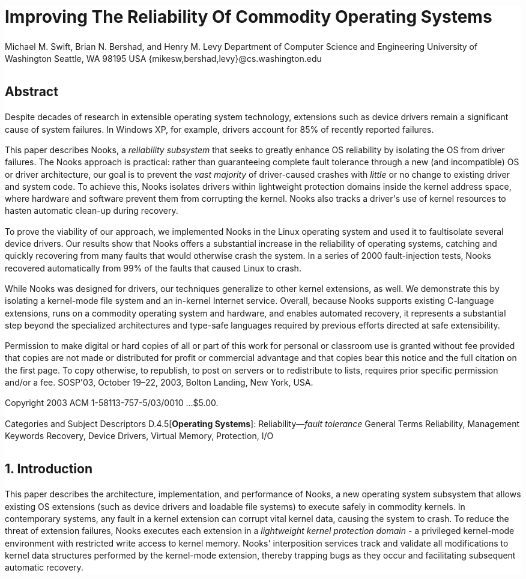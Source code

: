 # Improving The Reliability Of Commodity Operating Systems

Michael M. Swift, Brian N. Bershad, and Henry M. Levy Department of Computer Science and Engineering University of Washington Seattle, WA 98195 USA
{mikesw,bershad,levy}@cs.washington.edu

## Abstract

Despite decades of research in extensible operating system technology, extensions such as device drivers remain a significant cause of system failures. In Windows XP, for example, drivers account for 85% of recently reported failures.

This paper describes Nooks, a *reliability subsystem* that seeks to greatly enhance OS reliability by isolating the OS
from driver failures. The Nooks approach is practical: rather than guaranteeing complete fault tolerance through a new
(and incompatible) OS or driver architecture, our goal is to prevent the *vast majority* of driver-caused crashes with *little* or no change to existing driver and system code. To achieve this, Nooks isolates drivers within lightweight protection domains inside the kernel address space, where hardware and software prevent them from corrupting the kernel. Nooks also tracks a driver's use of kernel resources to hasten automatic clean-up during recovery.

To prove the viability of our approach, we implemented Nooks in the Linux operating system and used it to faultisolate several device drivers. Our results show that Nooks offers a substantial increase in the reliability of operating systems, catching and quickly recovering from many faults that would otherwise crash the system. In a series of 2000 fault-injection tests, Nooks recovered automatically from 99% of the faults that caused Linux to crash.

While Nooks was designed for drivers, our techniques generalize to other kernel extensions, as well. We demonstrate this by isolating a kernel-mode file system and an in-kernel Internet service. Overall, because Nooks supports existing C-language extensions, runs on a commodity operating system and hardware, and enables automated recovery, it represents a substantial step beyond the specialized architectures and type-safe languages required by previous efforts directed at safe extensibility.

Permission to make digital or hard copies of all or part of this work for personal or classroom use is granted without fee provided that copies are not made or distributed for profit or commercial advantage and that copies bear this notice and the full citation on the first page. To copy otherwise, to republish, to post on servers or to redistribute to lists, requires prior specific permission and/or a fee. SOSP'03, October 19–22, 2003, Bolton Landing, New York, USA.

Copyright 2003 ACM 1-58113-757-5/03/0010 ...$5.00.

Categories and Subject Descriptors D.4.5[**Operating Systems**]: Reliability—*fault tolerance* General Terms Reliability, Management Keywords Recovery, Device Drivers, Virtual Memory, Protection, I/O

## 1. Introduction

This paper describes the architecture, implementation, and performance of Nooks, a new operating system subsystem that allows existing OS extensions (such as device drivers and loadable file systems) to execute safely in commodity kernels. In contemporary systems, any fault in a kernel extension can corrupt vital kernel data, causing the system to crash. To reduce the threat of extension failures, Nooks executes each extension in a *lightweight kernel protection domain* - a privileged kernel-mode environment with restricted write access to kernel memory. Nooks' interposition services track and validate all modifications to kernel data structures performed by the kernel-mode extension, thereby trapping bugs as they occur and facilitating subsequent automatic recovery.
